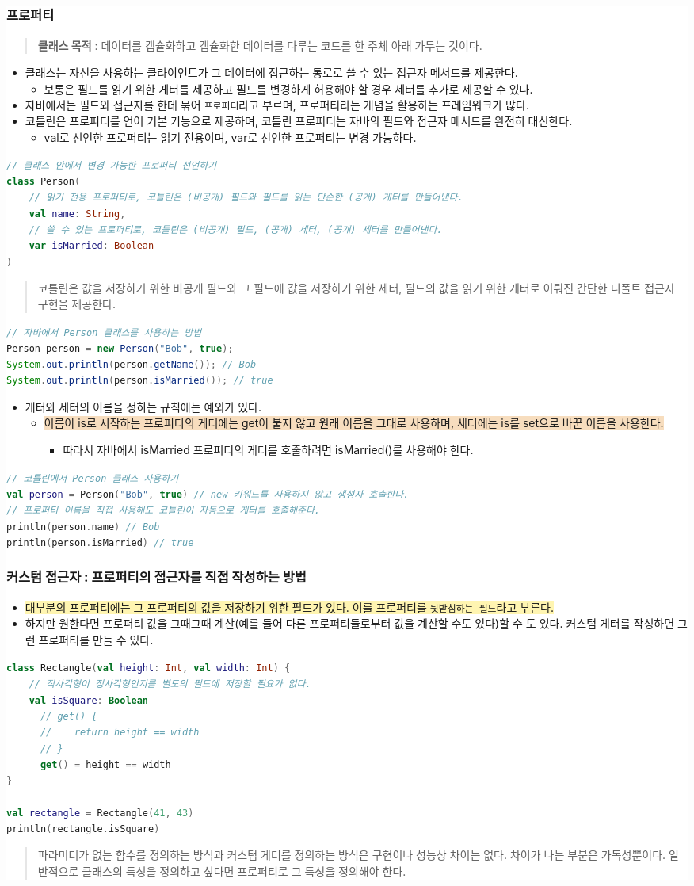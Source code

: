 ### 프로퍼티
> **클래스 목적** : 데이터를 캡슐화하고 캡슐화한 데이터를 다루는 코드를 한 주체 아래 가두는 것이다.

- 클래스는 자신을 사용하는 클라이언트가 그 데이터에 접근하는 통로로 쓸 수 있는 접근자 메서드를 제공한다.
  - 보통은 필드를 읽기 위한 게터를 제공하고 필드를 변경하게 허용해야 할 경우 세터를 추가로 제공할 수 있다.
- 자바에서는 필드와 접근자를 한데 묶어 `프로퍼티`라고 부르며, 프로퍼티라는 개념을 활용하는 프레임워크가 많다.
- 코틀린은 프로퍼티를 언어 기본 기능으로 제공하며, 코틀린 프로퍼티는 자바의 필드와 접근자 메서드를 완전히 대신한다.
  - val로 선언한 프로퍼티는 읽기 전용이며, var로 선언한 프로퍼티는 변경 가능하다.
```kotlin
// 클래스 안에서 변경 가능한 프로퍼티 선언하기
class Person(
    // 읽기 전용 프로퍼티로, 코틀린은 (비공개) 필드와 필드를 읽는 단순한 (공개) 게터를 만들어낸다.
    val name: String,
    // 쓸 수 있는 프로퍼티로, 코틀린은 (비공개) 필드, (공개) 세터, (공개) 세터를 만들어낸다.
    var isMarried: Boolean
) 
```

> 코틀린은 값을 저장하기 위한 비공개 필드와 그 필드에 값을 저장하기 위한 세터, 필드의 값을 읽기 위한 게터로 이뤄진 간단한 디폴트 접근자 구현을 제공한다.

```java
// 자바에서 Person 클래스를 사용하는 방법
Person person = new Person("Bob", true);
System.out.println(person.getName()); // Bob
System.out.println(person.isMarried()); // true
```
- 게터와 세터의 이름을 정하는 규칙에는 예외가 있다.
  - <span style='background-color: #F7DDBE'/>이름이 is로 시작하는 프로퍼티의 게터에는 get이 붙지 않고 원래 이름을 그대로 사용하며, 세터에는 is를 set으로 바꾼 이름을 사용한다.
    - 따라서 자바에서 isMarried 프로퍼티의 게터를 호출하려면 isMarried()를 사용해야 한다.
```kotlin
// 코틀린에서 Person 클래스 사용하기
val person = Person("Bob", true) // new 키워드를 사용하지 않고 생성자 호출한다.
// 프로퍼티 이름을 직접 사용해도 코틀린이 자동으로 게터를 호출해준다.
println(person.name) // Bob
println(person.isMarried) // true
```

### 커스텀 접근자 : 프로퍼티의 접근자를 직접 작성하는 방법
- <span style='background-color: #fff5b1'/>대부분의 프로퍼티에는 그 프로퍼티의 값을 저장하기 위한 필드가 있다. 이를 프로퍼티를 `뒷받침하는 필드`라고 부른다. 
- 하지만 원한다면 프로퍼티 값을 그때그때 계산(예를 들어 다른 프로퍼티들로부터 값을 계산할 수도 있다)할 수 도 있다. 커스텀 게터를 작성하면 그런 프로퍼티를 만들 수 있다.
```kotlin
class Rectangle(val height: Int, val width: Int) {
    // 직사각형이 정사각형인지를 별도의 필드에 저장할 필요가 없다.
    val isSquare: Boolean
      // get() {
      //    return height == width
      // }
      get() = height == width
}

val rectangle = Rectangle(41, 43)
println(rectangle.isSquare)
```
> 파라미터가 없는 함수를 정의하는 방식과 커스텀 게터를 정의하는 방식은 구현이나 성능상 차이는 없다. 차이가 나는 부분은 가독성뿐이다. 일반적으로 클래스의 특성을 정의하고 싶다면 프로퍼티로 그 특성을 정의해야 한다.
